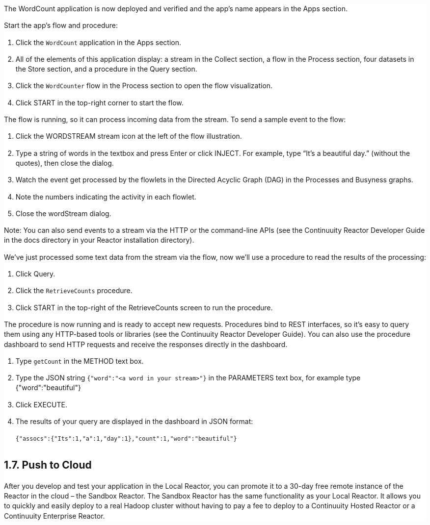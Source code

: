 The WordCount application is now deployed and verified and the app’s name appears in the Apps section.

Start the app’s flow and procedure:

1. Click the `WordCount` application in the Apps section.

2. All of the elements of this application display: a stream in the Collect section, a flow in the Process section, four datasets in the Store section, and a procedure in the Query section.

3. Click the `WordCounter` flow in the Process section to open the flow visualization.

4. Click START in the top-right corner to start the flow.

The flow is running, so it can process incoming data from the stream. To send a sample event to the flow:

1. Click the WORDSTREAM stream icon at the left of the flow illustration.

2. Type a string of words in the textbox and press Enter or click INJECT. For example, type “It’s a beautiful day.” (without the quotes), then close the dialog.

3. Watch the event get processed by the flowlets in the Directed Acyclic Graph (DAG) in the Processes and Busyness graphs.

4. Note the numbers indicating the activity in each flowlet.

5. Close the wordStream dialog.

Note: You can also send events to a stream via the HTTP or the command-line APIs (see the Continuuity Reactor Developer Guide in the docs directory in your Reactor installation directory).

We’ve just processed some text data from the stream via the flow, now we’ll use a procedure to read the results of the processing:

1. Click Query.

2. Click the `RetrieveCounts` procedure.

3. Click START in the top-right of the RetrieveCounts screen to run the procedure.

The procedure is now running and is ready to accept new requests. Procedures bind to REST interfaces, so it’s easy to query them using any HTTP-based tools or libraries (see the Continuuity Reactor Developer Guide). You can also use the procedure dashboard to send HTTP requests and receive the responses directly in the dashboard.

1. Type `getCount` in the METHOD text box.

2. Type the JSON string `{"word":"<a word in your stream>"}` in the PARAMETERS text box, for example type {"word":"beautiful"}

3. Click EXECUTE.

4. The results of your query are displayed in the dashboard in JSON format:

&nbsp;&nbsp;&nbsp;&nbsp;&nbsp;&nbsp;`{"assocs":{"Its":1,"a":1,"day":1},"count":1,"word":"beautiful"}`

## 1.7. Push to Cloud

After you develop and test your application in the Local Reactor, you can promote it to a 30-day free remote instance of the Reactor in the cloud – the Sandbox Reactor. The Sandbox Reactor has the same functionality as your Local Reactor. It allows you to quickly and easily deploy to a real Hadoop cluster without having to pay a fee to deploy to a Continuuity Hosted Reactor or a Continuuity Enterprise Reactor.
